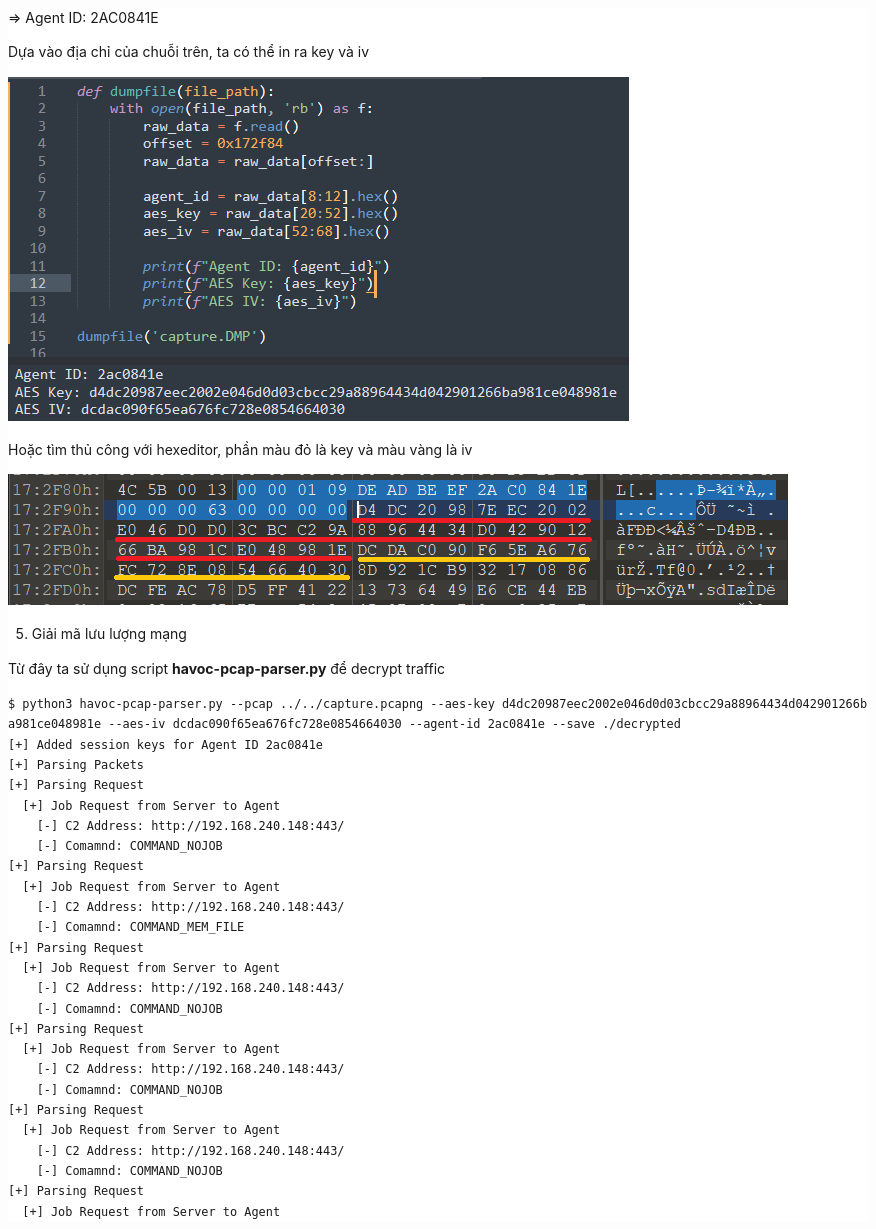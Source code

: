 => Agent ID: 2AC0841E

Dựa vào địa chỉ của chuỗi trên, ta có thể in ra key và iv

![alt text](image-6.png)

Hoặc tìm thủ công với hexeditor, phần màu đỏ là key và màu vàng là iv

![alt text](image-7.png)

5. Giải mã lưu lượng mạng

Từ đây ta sử dụng script **havoc-pcap-parser.py** để decrypt traffic

```
$ python3 havoc-pcap-parser.py --pcap ../../capture.pcapng --aes-key d4dc20987eec2002e046d0d03cbcc29a88964434d042901266ba981ce048981e --aes-iv dcdac090f65ea676fc728e0854664030 --agent-id 2ac0841e --save ./decrypted
[+] Added session keys for Agent ID 2ac0841e
[+] Parsing Packets
[+] Parsing Request
  [+] Job Request from Server to Agent
    [-] C2 Address: http://192.168.240.148:443/
    [-] Comamnd: COMMAND_NOJOB
[+] Parsing Request
  [+] Job Request from Server to Agent
    [-] C2 Address: http://192.168.240.148:443/
    [-] Comamnd: COMMAND_MEM_FILE
[+] Parsing Request
  [+] Job Request from Server to Agent
    [-] C2 Address: http://192.168.240.148:443/
    [-] Comamnd: COMMAND_NOJOB
[+] Parsing Request
  [+] Job Request from Server to Agent
    [-] C2 Address: http://192.168.240.148:443/
    [-] Comamnd: COMMAND_NOJOB
[+] Parsing Request
  [+] Job Request from Server to Agent
    [-] C2 Address: http://192.168.240.148:443/
    [-] Comamnd: COMMAND_NOJOB
[+] Parsing Request
  [+] Job Request from Server to Agent
```